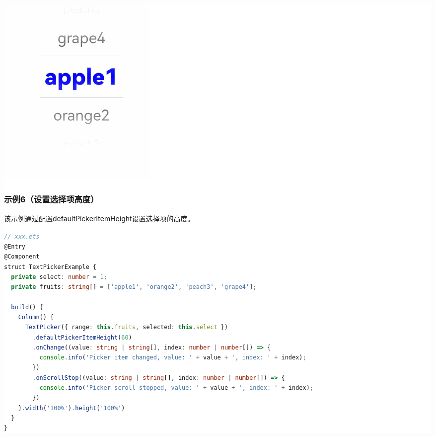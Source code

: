 ![textpicker](figures/textpicker4.gif)

### 示例6（设置选择项高度）

该示例通过配置defaultPickerItemHeight设置选择项的高度。

```ts
// xxx.ets
@Entry
@Component
struct TextPickerExample {
  private select: number = 1;
  private fruits: string[] = ['apple1', 'orange2', 'peach3', 'grape4'];

  build() {
    Column() {
      TextPicker({ range: this.fruits, selected: this.select })
        .defaultPickerItemHeight(60)
        .onChange((value: string | string[], index: number | number[]) => {
          console.info('Picker item changed, value: ' + value + ', index: ' + index);
        })
        .onScrollStop((value: string | string[], index: number | number[]) => {
          console.info('Picker scroll stopped, value: ' + value + ', index: ' + index);
        })
    }.width('100%').height('100%')
  }
}
```
